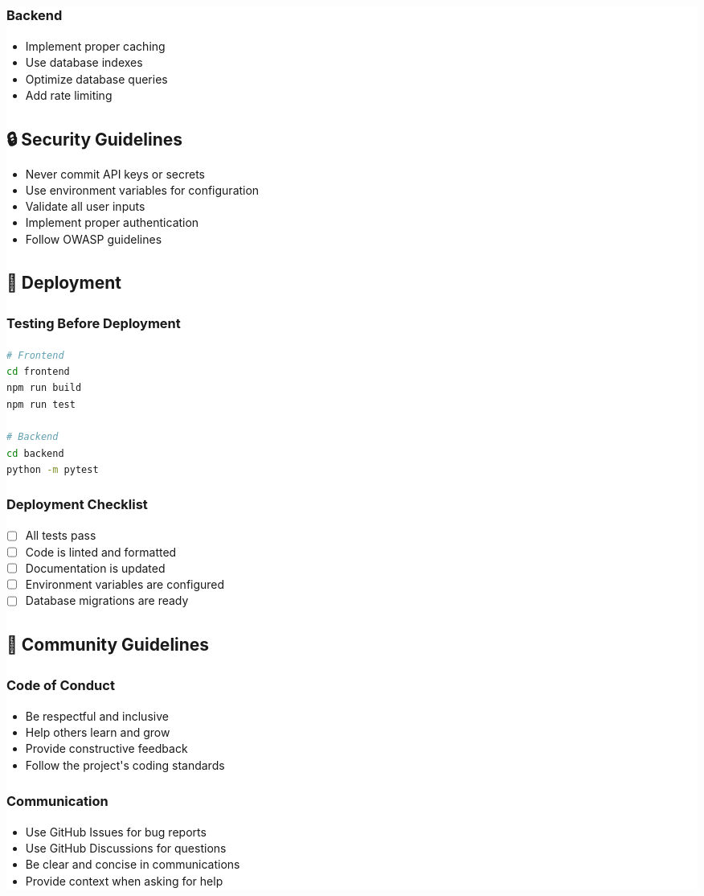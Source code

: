 ### Backend
- Implement proper caching
- Use database indexes
- Optimize database queries
- Add rate limiting

## 🔒 Security Guidelines

- Never commit API keys or secrets
- Use environment variables for configuration
- Validate all user inputs
- Implement proper authentication
- Follow OWASP guidelines

## 🚀 Deployment

### Testing Before Deployment
```bash
# Frontend
cd frontend
npm run build
npm run test

# Backend
cd backend
python -m pytest
```

### Deployment Checklist
- [ ] All tests pass
- [ ] Code is linted and formatted
- [ ] Documentation is updated
- [ ] Environment variables are configured
- [ ] Database migrations are ready

## 🤝 Community Guidelines

### Code of Conduct
- Be respectful and inclusive
- Help others learn and grow
- Provide constructive feedback
- Follow the project's coding standards

### Communication
- Use GitHub Issues for bug reports
- Use GitHub Discussions for questions
- Be clear and concise in communications
- Provide context when asking for help
